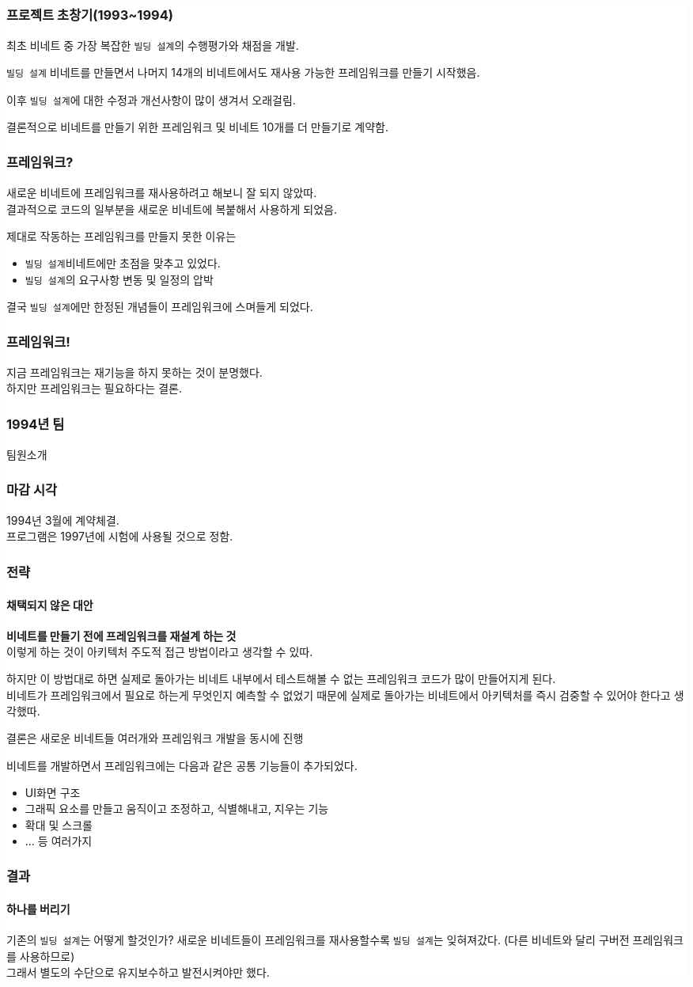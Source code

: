 ### 프로젝트 초창기(1993~1994)
최초 비네트 중 가장 복잡한 `빌딩 설계`의 수행평가와 채점을 개발.  

`빌딩 설계` 비네트를 만들면서 나머지 14개의 비네트에서도 재사용 가능한 프레임워크를 만들기 시작했음.

이후 `빌딩 설계`에 대한 수정과 개선사항이 많이 생겨서 오래걸림.  

결론적으로 비네트를 만들기 위한 프레임워크 및 비네트 10개를 더 만들기로 계약함.

### 프레임워크?
새로운 비네트에 프레임워크를 재사용하려고 해보니 잘 되지 않았따.  
결과적으로 코드의 일부분을 새로운 비네트에 복붙해서 사용하게 되었음.

제대로 작동하는 프레임워크를 만들지 못한 이유는
- `빌딩 설계`비네트에만 초점을 맞추고 있었다.
- `빌딩 설계`의 요구사항 변동 및 일정의 압박

결국 `빌딩 설계`에만 한정된 개념들이 프레임워크에 스며들게 되었다.

### 프레임워크!
지금 프레임워크는 재기능을 하지 못하는 것이 분명했다.  
하지만 프레임워크는 필요하다는 결론.

### 1994년 팀
팀원소개

### 마감 시각
1994년 3월에 계약체결.  
프로그램은 1997년에 시험에 사용될 것으로 정함.

### 전략
#### 채택되지 않은 대안
**비네트를 만들기 전에 프레임워크를 재설계 하는 것**  
이렇게 하는 것이 아키텍처 주도적 접근 방법이라고 생각할 수 있따.  

하지만 이 방법대로 하면 실제로 돌아가는 비네트 내부에서 테스트해볼 수 없는 프레임워크 코드가 많이 만들어지게 된다.  
비네트가 프레임워크에서 필요로 하는게 무엇인지 예측할 수 없었기 때문에 실제로 돌아가는 비네트에서 아키텍처를 즉시 검중할 수 있어야 한다고 생각했따.

결론은 새로운 비네트들 여러개와 프레임워크 개발을 동시에 진행

비네트를 개발하면서 프레임워크에는 다음과 같은 공통 기능들이 추가되었다.
- UI화면 구조
- 그래픽 요소를 만들고 움직이고 조정하고, 식별해내고, 지우는 기능
- 확대 및 스크롤
- ... 등 여러가지 

### 결과
#### 하나를 버리기
기존의 `빌딩 설계`는 어떻게 할것인가?
새로운 비네트들이 프레임워크를 재사용할수록 `빌딩 설계`는 잊혀져갔다. (다른 비네트와 달리 구버전 프레임워크를 사용하므로)  
그래서 별도의 수단으로 유지보수하고 발전시켜야만 했다.  
